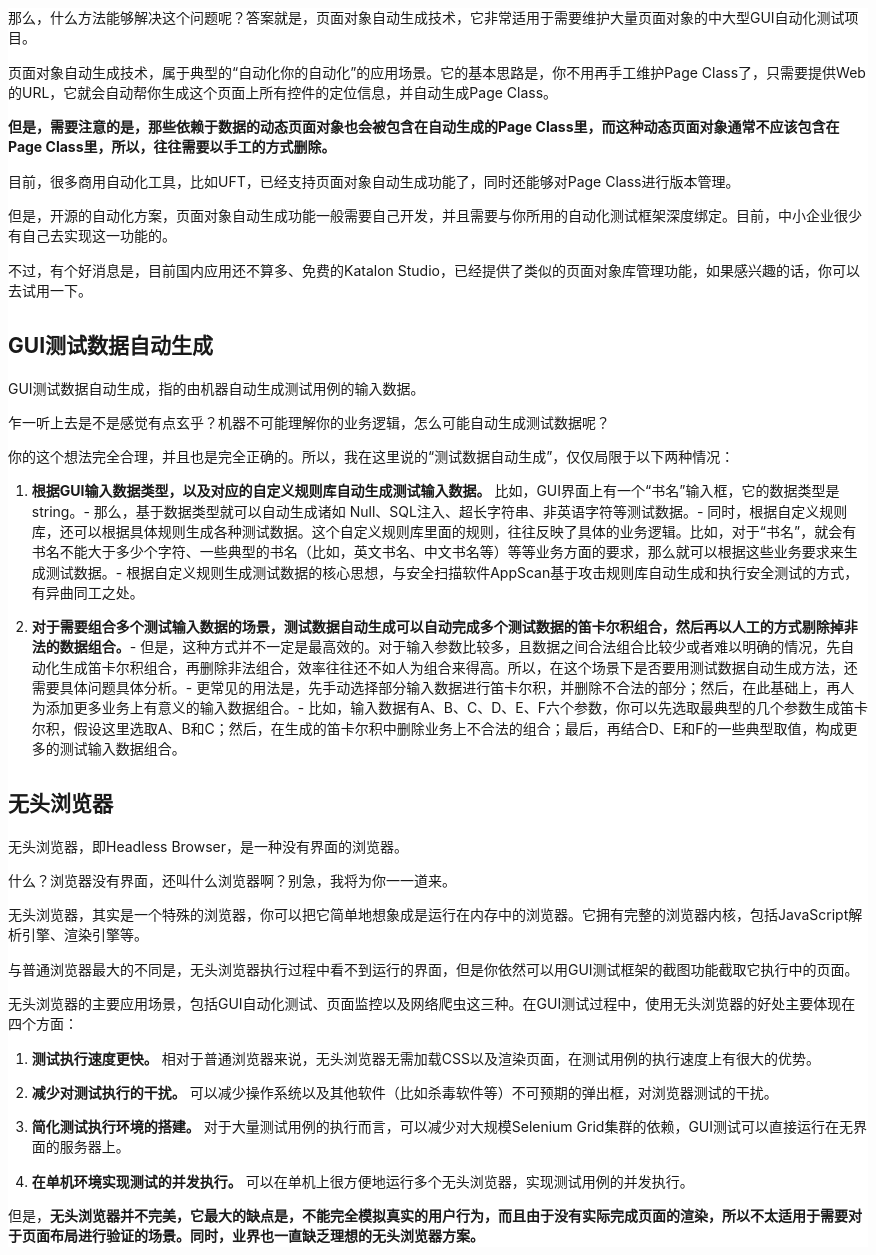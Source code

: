 <p>那么，什么方法能够解决这个问题呢？答案就是，页面对象自动生成技术，它非常适用于需要维护大量页面对象的中大型GUI自动化测试项目。</p>

<p>页面对象自动生成技术，属于典型的“自动化你的自动化”的应用场景。它的基本思路是，你不用再手工维护Page Class了，只需要提供Web的URL，它就会自动帮你生成这个页面上所有控件的定位信息，并自动生成Page Class。</p>

<p><strong>但是，需要注意的是，那些依赖于数据的动态页面对象也会被包含在自动生成的Page Class里，而这种动态页面对象通常不应该包含在Page Class里，所以，往往需要以手工的方式删除。</strong></p>

<p>目前，很多商用自动化工具，比如UFT，已经支持页面对象自动生成功能了，同时还能够对Page Class进行版本管理。</p>

<p>但是，开源的自动化方案，页面对象自动生成功能一般需要自己开发，并且需要与你所用的自动化测试框架深度绑定。目前，中小企业很少有自己去实现这一功能的。</p>

<p>不过，有个好消息是，目前国内应用还不算多、免费的Katalon Studio，已经提供了类似的页面对象库管理功能，如果感兴趣的话，你可以去试用一下。</p>

<h2 id="gui测试数据自动生成">GUI测试数据自动生成</h2>

<p>GUI测试数据自动生成，指的由机器自动生成测试用例的输入数据。</p>

<p>乍一听上去是不是感觉有点玄乎？机器不可能理解你的业务逻辑，怎么可能自动生成测试数据呢？</p>

<p>你的这个想法完全合理，并且也是完全正确的。所以，我在这里说的“测试数据自动生成”，仅仅局限于以下两种情况：</p>

<ol>
<li><p><strong>根据GUI输入数据类型，以及对应的自定义规则库自动生成测试输入数据。</strong> 比如，GUI界面上有一个“书名”输入框，它的数据类型是string。-
那么，基于数据类型就可以自动生成诸如 Null、SQL注入、超长字符串、非英语字符等测试数据。-
同时，根据自定义规则库，还可以根据具体规则生成各种测试数据。这个自定义规则库里面的规则，往往反映了具体的业务逻辑。比如，对于“书名”，就会有书名不能大于多少个字符、一些典型的书名（比如，英文书名、中文书名等）等等业务方面的要求，那么就可以根据这些业务要求来生成测试数据。-
根据自定义规则生成测试数据的核心思想，与安全扫描软件AppScan基于攻击规则库自动生成和执行安全测试的方式，有异曲同工之处。</p></li>

<li><p><strong>对于需要组合多个测试输入数据的场景，测试数据自动生成可以自动完成多个测试数据的笛卡尔积组合，然后再以人工的方式剔除掉非法的数据组合。</strong>-
但是，这种方式并不一定是最高效的。对于输入参数比较多，且数据之间合法组合比较少或者难以明确的情况，先自动化生成笛卡尔积组合，再删除非法组合，效率往往还不如人为组合来得高。所以，在这个场景下是否要用测试数据自动生成方法，还需要具体问题具体分析。-
更常见的用法是，先手动选择部分输入数据进行笛卡尔积，并删除不合法的部分；然后，在此基础上，再人为添加更多业务上有意义的输入数据组合。-
比如，输入数据有A、B、C、D、E、F六个参数，你可以先选取最典型的几个参数生成笛卡尔积，假设这里选取A、B和C；然后，在生成的笛卡尔积中删除业务上不合法的组合；最后，再结合D、E和F的一些典型取值，构成更多的测试输入数据组合。</p></li>
</ol>

<h2 id="无头浏览器">无头浏览器</h2>

<p>无头浏览器，即Headless Browser，是一种没有界面的浏览器。</p>

<p>什么？浏览器没有界面，还叫什么浏览器啊？别急，我将为你一一道来。</p>

<p>无头浏览器，其实是一个特殊的浏览器，你可以把它简单地想象成是运行在内存中的浏览器。它拥有完整的浏览器内核，包括JavaScript解析引擎、渲染引擎等。</p>

<p>与普通浏览器最大的不同是，无头浏览器执行过程中看不到运行的界面，但是你依然可以用GUI测试框架的截图功能截取它执行中的页面。</p>

<p>无头浏览器的主要应用场景，包括GUI自动化测试、页面监控以及网络爬虫这三种。在GUI测试过程中，使用无头浏览器的好处主要体现在四个方面：</p>

<ol>
<li><p><strong>测试执行速度更快。</strong> 相对于普通浏览器来说，无头浏览器无需加载CSS以及渲染页面，在测试用例的执行速度上有很大的优势。</p></li>

<li><p><strong>减少对测试执行的干扰。</strong> 可以减少操作系统以及其他软件（比如杀毒软件等）不可预期的弹出框，对浏览器测试的干扰。</p></li>

<li><p><strong>简化测试执行环境的搭建。</strong> 对于大量测试用例的执行而言，可以减少对大规模Selenium Grid集群的依赖，GUI测试可以直接运行在无界面的服务器上。</p></li>

<li><p><strong>在单机环境实现测试的并发执行。</strong> 可以在单机上很方便地运行多个无头浏览器，实现测试用例的并发执行。</p></li>
</ol>

<p>但是，<strong>无头浏览器并不完美，它最大的缺点是，不能完全模拟真实的用户行为，而且由于没有实际完成页面的渲染，所以不太适用于需要对于页面布局进行验证的场景。同时，业界也一直缺乏理想的无头浏览器方案。</strong></p>
